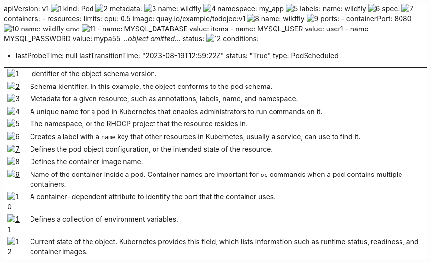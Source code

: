 apiVersion: v1 ![1](https://rol.redhat.com/rol/static/roc/Common_Content/images/1.svg)
kind: Pod  ![2](https://rol.redhat.com/rol/static/roc/Common_Content/images/2.svg)
metadata: ![3](https://rol.redhat.com/rol/static/roc/Common_Content/images/3.svg)
  name: wildfly  ![4](https://rol.redhat.com/rol/static/roc/Common_Content/images/4.svg)
  namespace: my_app ![5](https://rol.redhat.com/rol/static/roc/Common_Content/images/5.svg)
  labels:
    name: wildfly  ![6](https://rol.redhat.com/rol/static/roc/Common_Content/images/6.svg)
spec: ![7](https://rol.redhat.com/rol/static/roc/Common_Content/images/7.svg)
  containers:
    - resources:
        limits:
          cpu: 0.5
      image: quay.io/example/todojee:v1  ![8](https://rol.redhat.com/rol/static/roc/Common_Content/images/8.svg)
      name: wildfly ![9](https://rol.redhat.com/rol/static/roc/Common_Content/images/9.svg)
      ports:
        - containerPort: 8080  ![10](https://rol.redhat.com/rol/static/roc/Common_Content/images/10.svg)
          name: wildfly
      env:  ![11](https://rol.redhat.com/rol/static/roc/Common_Content/images/11.svg)
        - name: MYSQL_DATABASE
          value: items
        - name: MYSQL_USER
          value: user1
        - name: MYSQL_PASSWORD
          value: mypa55
_...object omitted..._
status: ![12](https://rol.redhat.com/rol/static/roc/Common_Content/images/12.svg)
  conditions:
  - lastProbeTime: null
    lastTransitionTime: "2023-08-19T12:59:22Z"
    status: "True"
    type: PodScheduled

|   |   |
|---|---|
|[![1](https://rol.redhat.com/rol/static/roc/Common_Content/images/1.svg)](https://rol.redhat.com/rol/app/#_structure_of_resources-CO1-1)|Identifier of the object schema version.|
|[![2](https://rol.redhat.com/rol/static/roc/Common_Content/images/2.svg)](https://rol.redhat.com/rol/app/#_structure_of_resources-CO1-2)|Schema identifier. In this example, the object conforms to the pod schema.|
|[![3](https://rol.redhat.com/rol/static/roc/Common_Content/images/3.svg)](https://rol.redhat.com/rol/app/#_structure_of_resources-CO1-3)|Metadata for a given resource, such as annotations, labels, name, and namespace.|
|[![4](https://rol.redhat.com/rol/static/roc/Common_Content/images/4.svg)](https://rol.redhat.com/rol/app/#_structure_of_resources-CO1-4)|A unique name for a pod in Kubernetes that enables administrators to run commands on it.|
|[![5](https://rol.redhat.com/rol/static/roc/Common_Content/images/5.svg)](https://rol.redhat.com/rol/app/#_structure_of_resources-CO1-5)|The namespace, or the RHOCP project that the resource resides in.|
|[![6](https://rol.redhat.com/rol/static/roc/Common_Content/images/6.svg)](https://rol.redhat.com/rol/app/#_structure_of_resources-CO1-6)|Creates a label with a `name` key that other resources in Kubernetes, usually a service, can use to find it.|
|[![7](https://rol.redhat.com/rol/static/roc/Common_Content/images/7.svg)](https://rol.redhat.com/rol/app/#_structure_of_resources-CO1-7)|Defines the pod object configuration, or the intended state of the resource.|
|[![8](https://rol.redhat.com/rol/static/roc/Common_Content/images/8.svg)](https://rol.redhat.com/rol/app/#_structure_of_resources-CO1-8)|Defines the container image name.|
|[![9](https://rol.redhat.com/rol/static/roc/Common_Content/images/9.svg)](https://rol.redhat.com/rol/app/#_structure_of_resources-CO1-9)|Name of the container inside a pod. Container names are important for `oc` commands when a pod contains multiple containers.|
|[![10](https://rol.redhat.com/rol/static/roc/Common_Content/images/10.svg)](https://rol.redhat.com/rol/app/#_structure_of_resources-CO1-10)|A container-dependent attribute to identify the port that the container uses.|
|[![11](https://rol.redhat.com/rol/static/roc/Common_Content/images/11.svg)](https://rol.redhat.com/rol/app/#_structure_of_resources-CO1-11)|Defines a collection of environment variables.|
|[![12](https://rol.redhat.com/rol/static/roc/Common_Content/images/12.svg)](https://rol.redhat.com/rol/app/#_structure_of_resources-CO1-12)|Current state of the object. Kubernetes provides this field, which lists information such as runtime status, readiness, and container images.|
